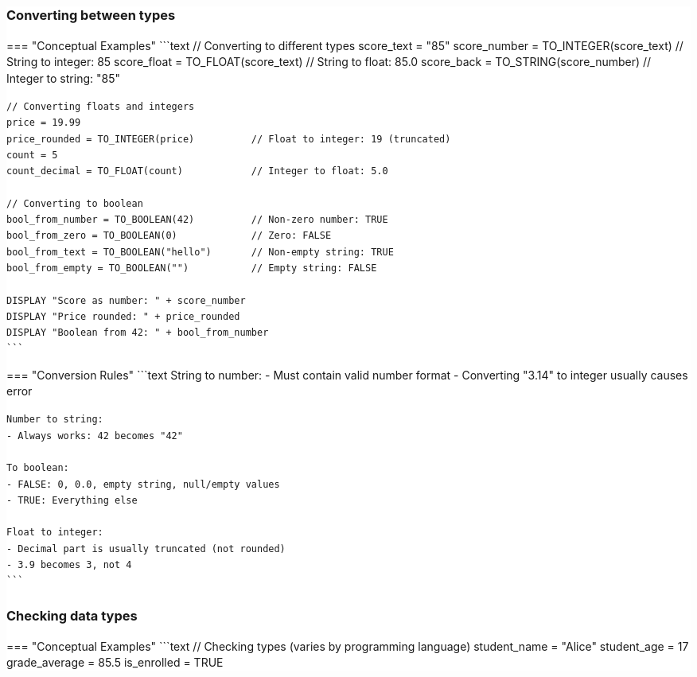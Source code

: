 ### Converting between types

=== "Conceptual Examples"
    ```text
    // Converting to different types
    score_text = "85"
    score_number = TO_INTEGER(score_text)      // String to integer: 85
    score_float = TO_FLOAT(score_text)         // String to float: 85.0
    score_back = TO_STRING(score_number)       // Integer to string: "85"
    
    // Converting floats and integers
    price = 19.99
    price_rounded = TO_INTEGER(price)          // Float to integer: 19 (truncated)
    count = 5
    count_decimal = TO_FLOAT(count)            // Integer to float: 5.0
    
    // Converting to boolean
    bool_from_number = TO_BOOLEAN(42)          // Non-zero number: TRUE
    bool_from_zero = TO_BOOLEAN(0)             // Zero: FALSE
    bool_from_text = TO_BOOLEAN("hello")       // Non-empty string: TRUE
    bool_from_empty = TO_BOOLEAN("")           // Empty string: FALSE
    
    DISPLAY "Score as number: " + score_number
    DISPLAY "Price rounded: " + price_rounded
    DISPLAY "Boolean from 42: " + bool_from_number
    ```

=== "Conversion Rules"
    ```text
    String to number:
    - Must contain valid number format
    - Converting "3.14" to integer usually causes error
    
    Number to string:
    - Always works: 42 becomes "42"
    
    To boolean:
    - FALSE: 0, 0.0, empty string, null/empty values
    - TRUE: Everything else
    
    Float to integer:
    - Decimal part is usually truncated (not rounded)
    - 3.9 becomes 3, not 4
    ```

### Checking data types

=== "Conceptual Examples"
    ```text
    // Checking types (varies by programming language)
    student_name = "Alice"
    student_age = 17
    grade_average = 85.5
    is_enrolled = TRUE
    
